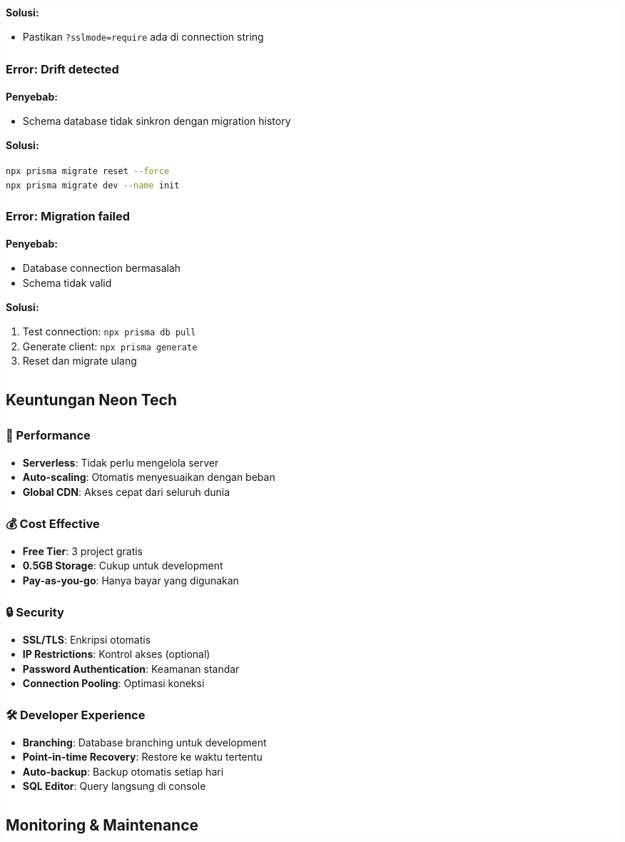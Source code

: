 **Solusi:**
- Pastikan `?sslmode=require` ada di connection string

### Error: Drift detected

**Penyebab:**
- Schema database tidak sinkron dengan migration history

**Solusi:**
```bash
npx prisma migrate reset --force
npx prisma migrate dev --name init
```

### Error: Migration failed

**Penyebab:**
- Database connection bermasalah
- Schema tidak valid

**Solusi:**
1. Test connection: `npx prisma db pull`
2. Generate client: `npx prisma generate`
3. Reset dan migrate ulang

## Keuntungan Neon Tech

### 🚀 Performance
- **Serverless**: Tidak perlu mengelola server
- **Auto-scaling**: Otomatis menyesuaikan dengan beban
- **Global CDN**: Akses cepat dari seluruh dunia

### 💰 Cost Effective
- **Free Tier**: 3 project gratis
- **0.5GB Storage**: Cukup untuk development
- **Pay-as-you-go**: Hanya bayar yang digunakan

### 🔒 Security
- **SSL/TLS**: Enkripsi otomatis
- **IP Restrictions**: Kontrol akses (optional)
- **Password Authentication**: Keamanan standar
- **Connection Pooling**: Optimasi koneksi

### 🛠️ Developer Experience
- **Branching**: Database branching untuk development
- **Point-in-time Recovery**: Restore ke waktu tertentu
- **Auto-backup**: Backup otomatis setiap hari
- **SQL Editor**: Query langsung di console

## Monitoring & Maintenance
